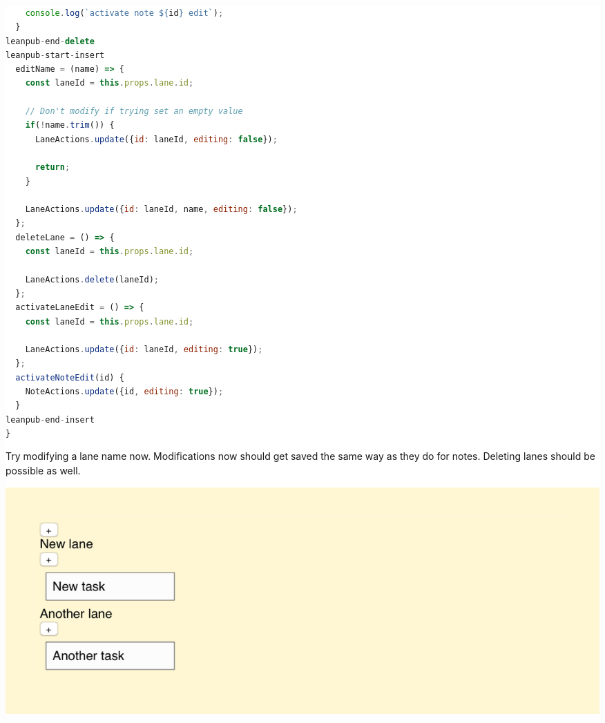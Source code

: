 ```javascript
    console.log(`activate note ${id} edit`);
  }
leanpub-end-delete
leanpub-start-insert
  editName = (name) => {
    const laneId = this.props.lane.id;

    // Don't modify if trying set an empty value
    if(!name.trim()) {
      LaneActions.update({id: laneId, editing: false});

      return;
    }

    LaneActions.update({id: laneId, name, editing: false});
  };
  deleteLane = () => {
    const laneId = this.props.lane.id;

    LaneActions.delete(laneId);
  };
  activateLaneEdit = () => {
    const laneId = this.props.lane.id;

    LaneActions.update({id: laneId, editing: true});
  };
  activateNoteEdit(id) {
    NoteActions.update({id, editing: true});
  }
leanpub-end-insert
}
```

Try modifying a lane name now. Modifications now should get saved the same way as they do for notes. Deleting lanes should be possible as well.

![Editing a lane name](images/kanban_04.png)
